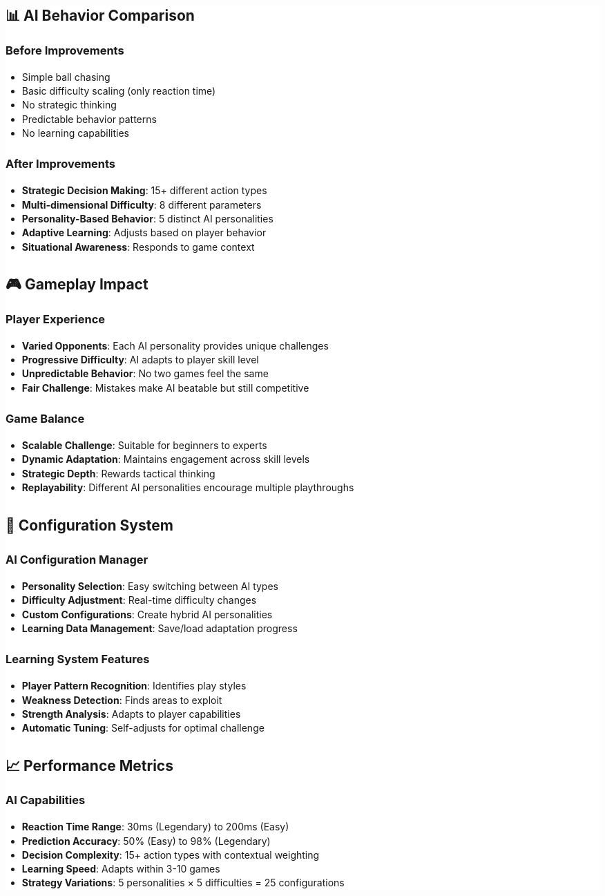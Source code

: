 ## 📊 AI Behavior Comparison

### Before Improvements
- Simple ball chasing
- Basic difficulty scaling (only reaction time)
- No strategic thinking
- Predictable behavior patterns
- No learning capabilities

### After Improvements
- **Strategic Decision Making**: 15+ different action types
- **Multi-dimensional Difficulty**: 8 different parameters
- **Personality-Based Behavior**: 5 distinct AI personalities
- **Adaptive Learning**: Adjusts based on player behavior
- **Situational Awareness**: Responds to game context

## 🎮 Gameplay Impact

### Player Experience
- **Varied Opponents**: Each AI personality provides unique challenges
- **Progressive Difficulty**: AI adapts to player skill level
- **Unpredictable Behavior**: No two games feel the same
- **Fair Challenge**: Mistakes make AI beatable but still competitive

### Game Balance
- **Scalable Challenge**: Suitable for beginners to experts
- **Dynamic Adaptation**: Maintains engagement across skill levels
- **Strategic Depth**: Rewards tactical thinking
- **Replayability**: Different AI personalities encourage multiple playthroughs

## 🔧 Configuration System

### AI Configuration Manager
- **Personality Selection**: Easy switching between AI types
- **Difficulty Adjustment**: Real-time difficulty changes
- **Custom Configurations**: Create hybrid AI personalities
- **Learning Data Management**: Save/load adaptation progress

### Learning System Features
- **Player Pattern Recognition**: Identifies play styles
- **Weakness Detection**: Finds areas to exploit
- **Strength Analysis**: Adapts to player capabilities
- **Automatic Tuning**: Self-adjusts for optimal challenge

## 📈 Performance Metrics

### AI Capabilities
- **Reaction Time Range**: 30ms (Legendary) to 200ms (Easy)
- **Prediction Accuracy**: 50% (Easy) to 98% (Legendary)
- **Decision Complexity**: 15+ action types with contextual weighting
- **Learning Speed**: Adapts within 3-10 games
- **Strategy Variations**: 5 personalities × 5 difficulties = 25 configurations
